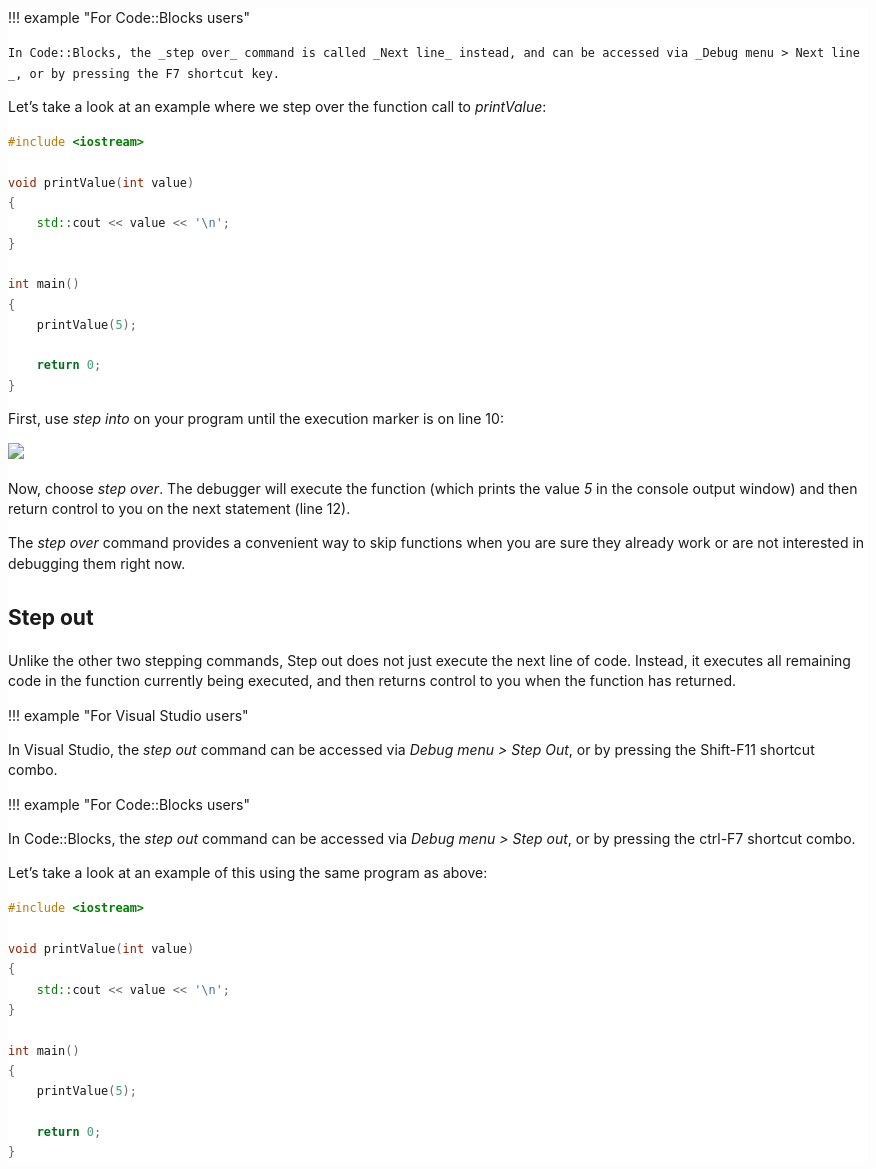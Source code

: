 !!! example "For Code::Blocks users"

	In Code::Blocks, the _step over_ command is called _Next line_ instead, and can be accessed via _Debug menu > Next line_, or by pressing the F7 shortcut key.

Let’s take a look at an example where we step over the function call to _printValue_:

```cpp
#include <iostream>

void printValue(int value)
{
    std::cout << value << '\n';
}

int main()
{
    printValue(5);

    return 0;
}
```


First, use _step into_ on your program until the execution marker is on line 10:

![](https://www.learncpp.com/images/CppTutorial/Chapter3/VS2019-StepInto-Line10-min.png?ezimgfmt=rs:818x475/rscb2/ng:webp/ngcb2)

Now, choose _step over_. The debugger will execute the function (which prints the value _5_ in the console output window) and then return control to you on the next statement (line 12).

The _step over_ command provides a convenient way to skip functions when you are sure they already work or are not interested in debugging them right now.

## Step out

Unlike the other two stepping commands, Step out does not just execute the next line of code. Instead, it executes all remaining code in the function currently being executed, and then returns control to you when the function has returned.

!!! example "For Visual Studio users"

In Visual Studio, the _step out_ command can be accessed via _Debug menu > Step Out_, or by pressing the Shift-F11 shortcut combo.

!!! example "For Code::Blocks users"

In Code::Blocks, the _step out_ command can be accessed via _Debug menu > Step out_, or by pressing the ctrl-F7 shortcut combo.

Let’s take a look at an example of this using the same program as above:

```cpp
#include <iostream>

void printValue(int value)
{
    std::cout << value << '\n';
}

int main()
{
    printValue(5);

    return 0;
}
```
